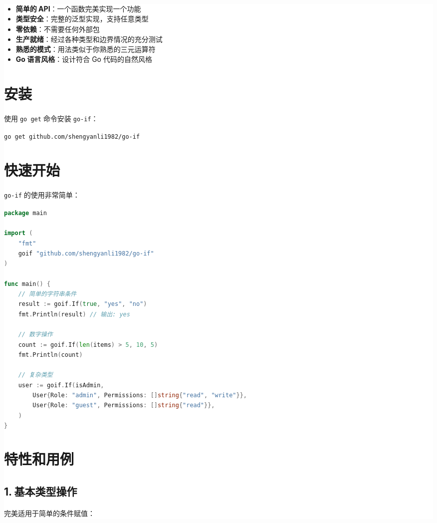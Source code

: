 -   **简单的 API**：一个函数完美实现一个功能
-   **类型安全**：完整的泛型实现，支持任意类型
-   **零依赖**：不需要任何外部包
-   **生产就绪**：经过各种类型和边界情况的充分测试
-   **熟悉的模式**：用法类似于你熟悉的三元运算符
-   **Go 语言风格**：设计符合 Go 代码的自然风格

# 安装

使用 `go get` 命令安装 `go-if`：

```bash
go get github.com/shengyanli1982/go-if
```

# 快速开始

`go-if` 的使用非常简单：

```go
package main

import (
    "fmt"
    goif "github.com/shengyanli1982/go-if"
)

func main() {
    // 简单的字符串条件
    result := goif.If(true, "yes", "no")
    fmt.Println(result) // 输出: yes

    // 数字操作
    count := goif.If(len(items) > 5, 10, 5)
    fmt.Println(count)

    // 复杂类型
    user := goif.If(isAdmin,
        User{Role: "admin", Permissions: []string{"read", "write"}},
        User{Role: "guest", Permissions: []string{"read"}},
    )
}
```

# 特性和用例

## 1. 基本类型操作

完美适用于简单的条件赋值：
